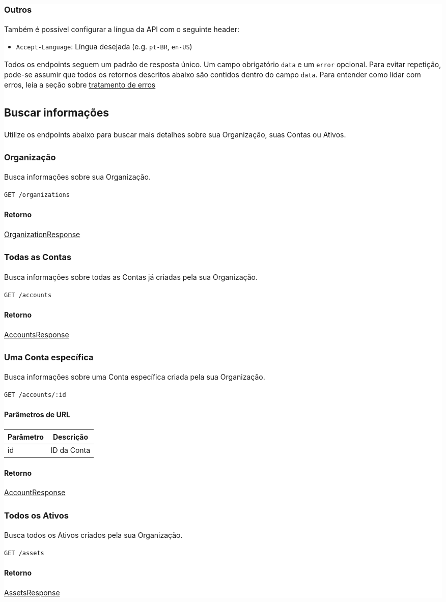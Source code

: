 ### Outros 

Também é possível configurar a língua da API com o seguinte header:

- `Accept-Language`: Língua desejada (e.g. `pt-BR`, `en-US`)

Todos os endpoints seguem um padrão de resposta único. Um campo obrigatório `data` e um `error` opcional.
Para evitar repetição, pode-se assumir que todos os retornos descritos abaixo são contidos dentro do campo `data`. 
Para entender como lidar com erros, leia a seção sobre [tratamento de erros](#tratamento-de-erros) 

## Buscar informações

Utilize os endpoints abaixo para buscar mais detalhes sobre sua Organização, suas Contas ou Ativos.

### Organização
Busca informações sobre sua Organização.

`GET /organizations`

#### Retorno
[OrganizationResponse](#organization-response)


### Todas as Contas
Busca informações sobre todas as Contas já criadas pela sua Organização.

`GET /accounts`

#### Retorno
[AccountsResponse](#accounts-response)


### Uma Conta específica
Busca informações sobre uma Conta específica criada pela sua Organização.

`GET /accounts/:id`

#### Parâmetros de URL

Parâmetro | Descrição
--------- | -----------
id | ID da Conta 

#### Retorno
[AccountResponse](#account-response)


### Todos os Ativos
Busca todos os Ativos criados pela sua Organização.

`GET /assets`

#### Retorno
[AssetsResponse](#assets-response)
